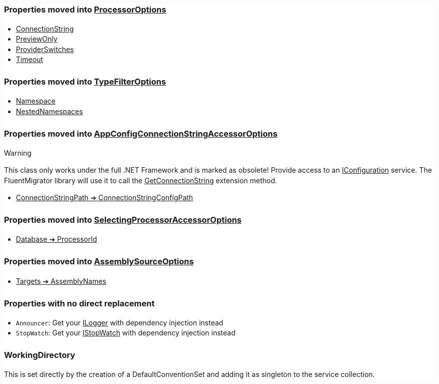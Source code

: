### Properties moved into [ProcessorOptions](xref:FluentMigrator.Runner.Processors.ProcessorOptions)

* [ConnectionString](xref:FluentMigrator.Runner.Processors.ProcessorOptions.ConnectionString)
* [PreviewOnly](xref:FluentMigrator.Runner.Processors.ProcessorOptions.PreviewOnly)
* [ProviderSwitches](xref:FluentMigrator.Runner.Processors.ProcessorOptions.ProviderSwitches)
* [Timeout](xref:FluentMigrator.Runner.Processors.ProcessorOptions.Timeout)

### Properties moved into [TypeFilterOptions](xref:FluentMigrator.Runner.Initialization.TypeFilterOptions)

* [Namespace](xref:FluentMigrator.Runner.Initialization.TypeFilterOptions.Namespace)
* [NestedNamespaces](xref:FluentMigrator.Runner.Initialization.TypeFilterOptions.NestedNamespaces)

### Properties moved into [AppConfigConnectionStringAccessorOptions](xref:FluentMigrator.Runner.Initialization.NetFramework.AppConfigConnectionStringAccessorOptions)

> [!WARNING]
> This class only works under the full .NET Framework and is marked as obsolete!
> Provide access to an [IConfiguration](xref:Microsoft.Extensions.Configuration.IConfiguration) service.
> The FluentMigrator library will use it to call the [GetConnectionString](xref:Microsoft.Extensions.Configuration.ConfigurationExtensions.GetConnectionString(Microsoft.Extensions.Configuration.IConfiguration,System.String)) extension method.

* [ConnectionStringPath ➔ ConnectionStringConfigPath](xref:FluentMigrator.Runner.Initialization.NetFramework.AppConfigConnectionStringAccessorOptions.ConnectionStringConfigPath)

### Properties moved into [SelectingProcessorAccessorOptions](xref:FluentMigrator.Runner.Processors.SelectingProcessorAccessorOptions)

* [Database ➔ ProcessorId](xref:FluentMigrator.Runner.Processors.SelectingProcessorAccessorOptions.ProcessorId)

### Properties moved into [AssemblySourceOptions](xref:FluentMigrator.Runner.Initialization.AssemblySourceOptions)

* [Targets ➔ AssemblyNames](xref:FluentMigrator.Runner.Initialization.AssemblySourceOptions.AssemblyNames)

### Properties with no direct replacement

* `Announcer`: Get your [ILogger](xref:Microsoft.Extensions.Logging.ILogger) with dependency injection instead
* `StopWatch`: Get your [IStopWatch](xref:FluentMigrator.Runner.IStopWatch) with dependency injection instead

### WorkingDirectory

This is set directly by the creation of a DefaultConventionSet and adding it as singleton to the service collection.
